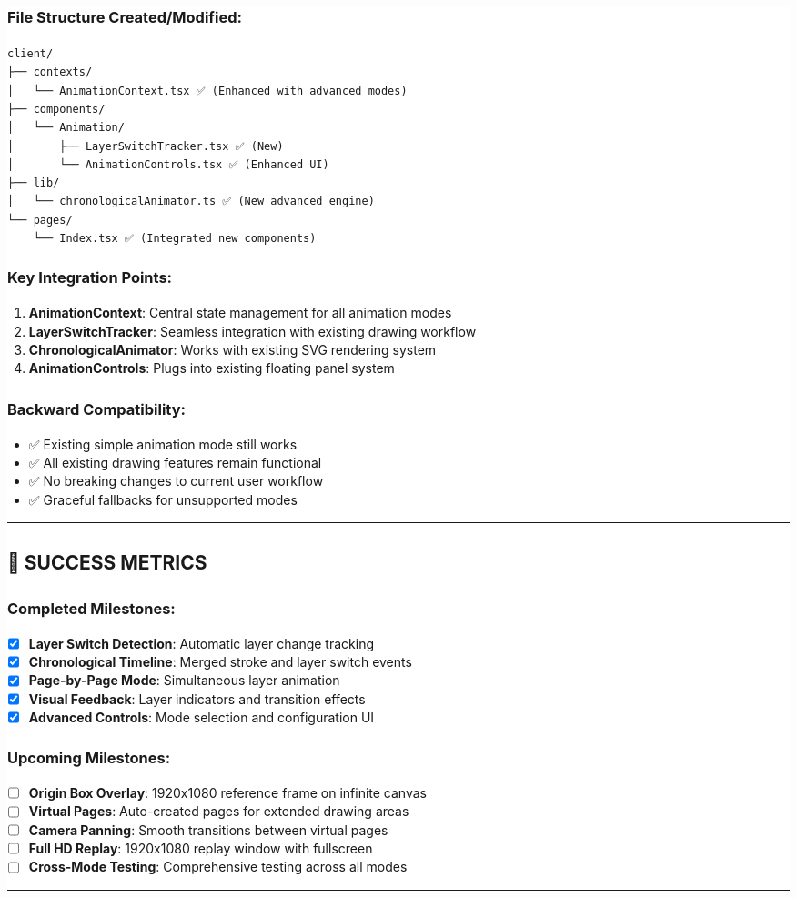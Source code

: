 ### **File Structure Created/Modified:**

```
client/
├── contexts/
│   └── AnimationContext.tsx ✅ (Enhanced with advanced modes)
├── components/
│   └── Animation/
│       ├── LayerSwitchTracker.tsx ✅ (New)
│       └── AnimationControls.tsx ✅ (Enhanced UI)
├── lib/
│   └── chronologicalAnimator.ts ✅ (New advanced engine)
└── pages/
    └── Index.tsx ✅ (Integrated new components)
```

### **Key Integration Points:**

1. **AnimationContext**: Central state management for all animation modes
2. **LayerSwitchTracker**: Seamless integration with existing drawing workflow
3. **ChronologicalAnimator**: Works with existing SVG rendering system
4. **AnimationControls**: Plugs into existing floating panel system

### **Backward Compatibility:**

- ✅ Existing simple animation mode still works
- ✅ All existing drawing features remain functional
- ✅ No breaking changes to current user workflow
- ✅ Graceful fallbacks for unsupported modes

---

## 🎯 **SUCCESS METRICS**

### **Completed Milestones:**

- [x] **Layer Switch Detection**: Automatic layer change tracking
- [x] **Chronological Timeline**: Merged stroke and layer switch events
- [x] **Page-by-Page Mode**: Simultaneous layer animation
- [x] **Visual Feedback**: Layer indicators and transition effects
- [x] **Advanced Controls**: Mode selection and configuration UI

### **Upcoming Milestones:**

- [ ] **Origin Box Overlay**: 1920x1080 reference frame on infinite canvas
- [ ] **Virtual Pages**: Auto-created pages for extended drawing areas
- [ ] **Camera Panning**: Smooth transitions between virtual pages
- [ ] **Full HD Replay**: 1920x1080 replay window with fullscreen
- [ ] **Cross-Mode Testing**: Comprehensive testing across all modes

---

